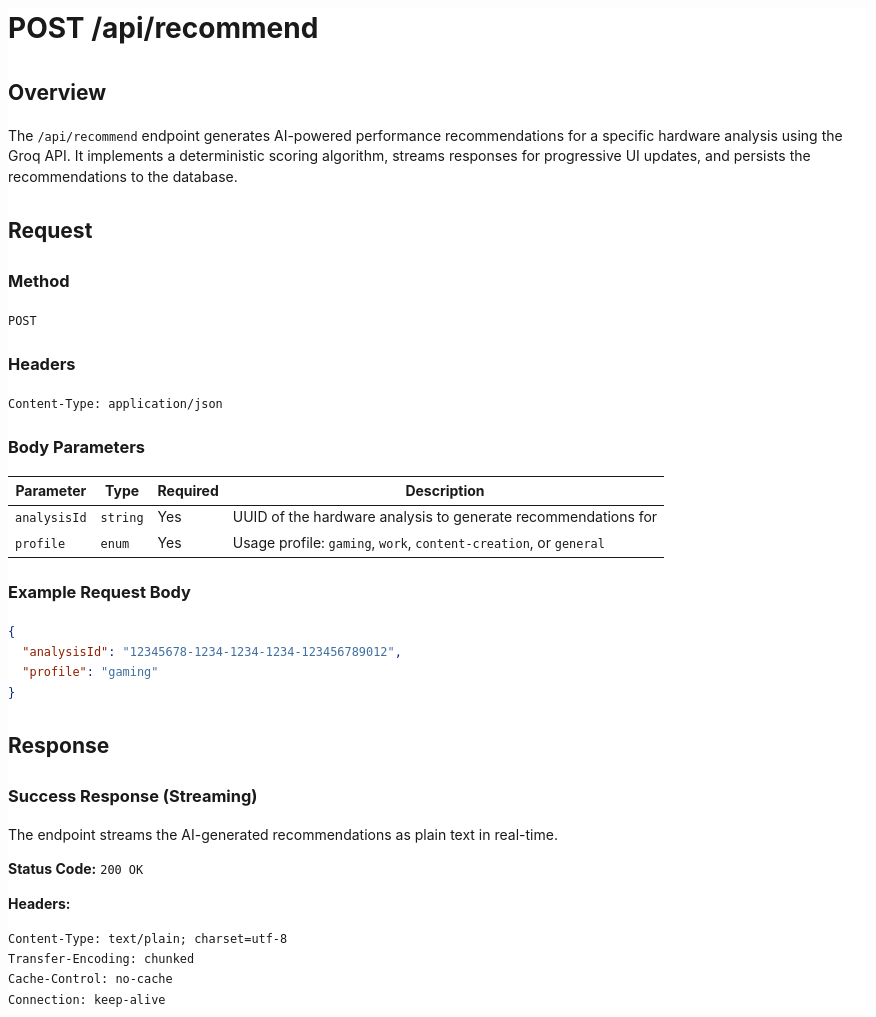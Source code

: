 # POST /api/recommend

## Overview

The `/api/recommend` endpoint generates AI-powered performance recommendations for a specific hardware analysis using the Groq API. It implements a deterministic scoring algorithm, streams responses for progressive UI updates, and persists the recommendations to the database.

## Request

### Method

`POST`

### Headers

```http
Content-Type: application/json
```

### Body Parameters

| Parameter    | Type     | Required | Description                                                       |
| ------------ | -------- | -------- | ----------------------------------------------------------------- |
| `analysisId` | `string` | Yes      | UUID of the hardware analysis to generate recommendations for     |
| `profile`    | `enum`   | Yes      | Usage profile: `gaming`, `work`, `content-creation`, or `general` |

### Example Request Body

```json
{
  "analysisId": "12345678-1234-1234-1234-123456789012",
  "profile": "gaming"
}
```

## Response

### Success Response (Streaming)

The endpoint streams the AI-generated recommendations as plain text in real-time.

**Status Code:** `200 OK`

**Headers:**

```http
Content-Type: text/plain; charset=utf-8
Transfer-Encoding: chunked
Cache-Control: no-cache
Connection: keep-alive
```
